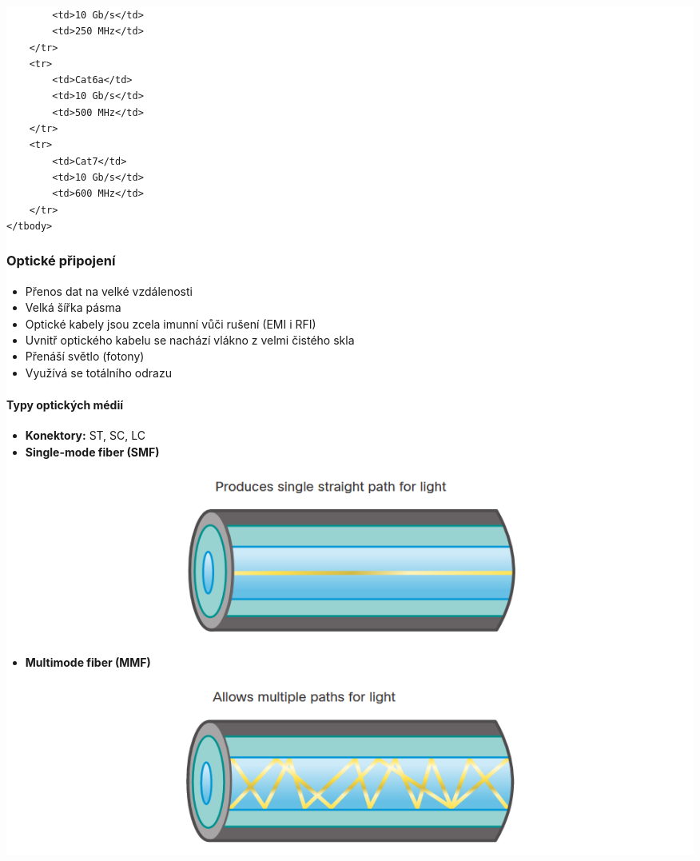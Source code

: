 			<td>10 Gb/s</td>
			<td>250 MHz</td>
		</tr>
		<tr>
			<td>Cat6a</td>
			<td>10 Gb/s</td>
			<td>500 MHz</td>
		</tr>
		<tr>
			<td>Cat7</td>
			<td>10 Gb/s</td>
			<td>600 MHz</td>
		</tr>
	</tbody>
</table>

### Optické připojení
 - Přenos dat na velké vzdálenosti
 - Velká šířka pásma
 - Optické kabely jsou zcela imunní vůči rušení (EMI i RFI)
 - Uvnitř optického kabelu se nachází vlákno z velmi čistého skla
 - Přenáší světlo (fotony)
 - Využívá se totálního odrazu

#### Typy optických médií
 - **Konektory:** ST, SC, LC
 - **Single-mode fiber (SMF)**

<div align="center">
	<img src="./img/SMF_optika.png" alt="STP cable" width="50%" />
</div>

 - **Multimode fiber (MMF)**

<div align="center">
	<img src="./img/MMF_optika.png" alt="STP cable" width="50%" />
</div>
